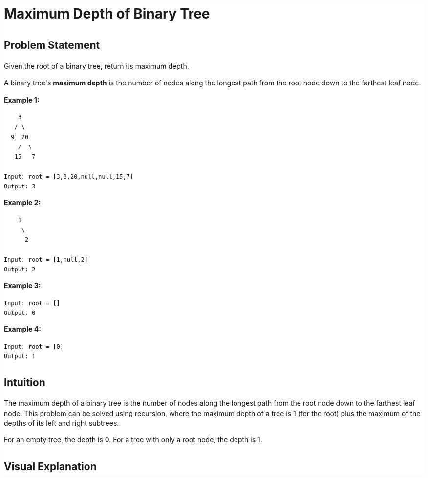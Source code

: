 # Maximum Depth of Binary Tree

## Problem Statement

Given the root of a binary tree, return its maximum depth.

A binary tree's **maximum depth** is the number of nodes along the longest path from the root node down to the farthest leaf node.

**Example 1:**
```
    3
   / \
  9  20
    /  \
   15   7

Input: root = [3,9,20,null,null,15,7]
Output: 3
```

**Example 2:**
```
    1
     \
      2

Input: root = [1,null,2]
Output: 2
```

**Example 3:**
```
Input: root = []
Output: 0
```

**Example 4:**
```
Input: root = [0]
Output: 1
```

## Intuition

The maximum depth of a binary tree is the number of nodes along the longest path from the root node down to the farthest leaf node. This problem can be solved using recursion, where the maximum depth of a tree is 1 (for the root) plus the maximum of the depths of its left and right subtrees.

For an empty tree, the depth is 0. For a tree with only a root node, the depth is 1.

## Visual Explanation
